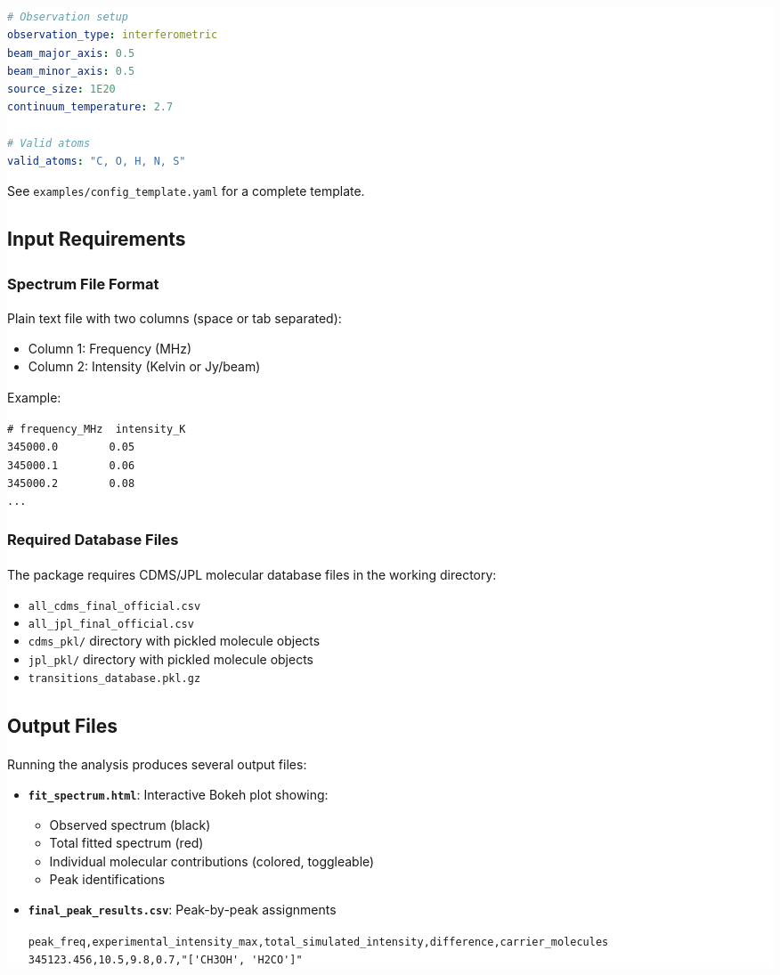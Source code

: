 ```yaml
# Observation setup
observation_type: interferometric
beam_major_axis: 0.5
beam_minor_axis: 0.5
source_size: 1E20
continuum_temperature: 2.7

# Valid atoms
valid_atoms: "C, O, H, N, S"
```

See `examples/config_template.yaml` for a complete template.

## Input Requirements

### Spectrum File Format

Plain text file with two columns (space or tab separated):
- Column 1: Frequency (MHz)
- Column 2: Intensity (Kelvin or Jy/beam)

Example:
```
# frequency_MHz  intensity_K
345000.0        0.05
345000.1        0.06
345000.2        0.08
...
```

### Required Database Files

The package requires CDMS/JPL molecular database files in the working directory:
- `all_cdms_final_official.csv`
- `all_jpl_final_official.csv`
- `cdms_pkl/` directory with pickled molecule objects
- `jpl_pkl/` directory with pickled molecule objects
- `transitions_database.pkl.gz`

## Output Files

Running the analysis produces several output files:

- **`fit_spectrum.html`**: Interactive Bokeh plot showing:
  - Observed spectrum (black)
  - Total fitted spectrum (red)
  - Individual molecular contributions (colored, toggleable)
  - Peak identifications

- **`final_peak_results.csv`**: Peak-by-peak assignments
  ```csv
  peak_freq,experimental_intensity_max,total_simulated_intensity,difference,carrier_molecules
  345123.456,10.5,9.8,0.7,"['CH3OH', 'H2CO']"
  ```
